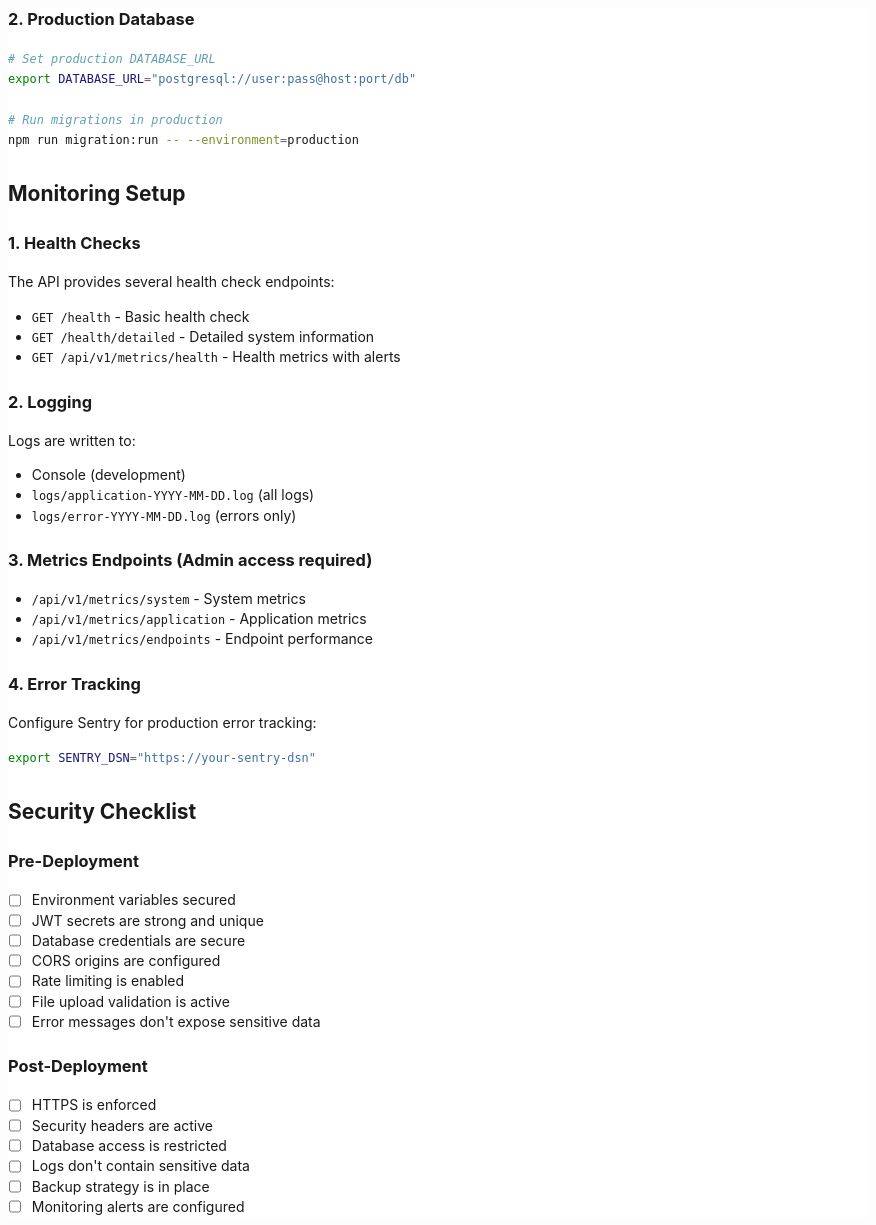 ### 2. Production Database
```bash
# Set production DATABASE_URL
export DATABASE_URL="postgresql://user:pass@host:port/db"

# Run migrations in production
npm run migration:run -- --environment=production
```

## Monitoring Setup

### 1. Health Checks
The API provides several health check endpoints:
- `GET /health` - Basic health check
- `GET /health/detailed` - Detailed system information
- `GET /api/v1/metrics/health` - Health metrics with alerts

### 2. Logging
Logs are written to:
- Console (development)
- `logs/application-YYYY-MM-DD.log` (all logs)
- `logs/error-YYYY-MM-DD.log` (errors only)

### 3. Metrics Endpoints (Admin access required)
- `/api/v1/metrics/system` - System metrics
- `/api/v1/metrics/application` - Application metrics
- `/api/v1/metrics/endpoints` - Endpoint performance

### 4. Error Tracking
Configure Sentry for production error tracking:
```bash
export SENTRY_DSN="https://your-sentry-dsn"
```

## Security Checklist

### Pre-Deployment
- [ ] Environment variables secured
- [ ] JWT secrets are strong and unique
- [ ] Database credentials are secure
- [ ] CORS origins are configured
- [ ] Rate limiting is enabled
- [ ] File upload validation is active
- [ ] Error messages don't expose sensitive data

### Post-Deployment
- [ ] HTTPS is enforced
- [ ] Security headers are active
- [ ] Database access is restricted
- [ ] Logs don't contain sensitive data
- [ ] Backup strategy is in place
- [ ] Monitoring alerts are configured
